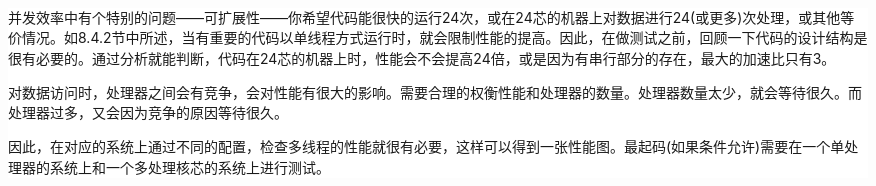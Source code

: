 并发效率中有个特别的问题——可扩展性——你希望代码能很快的运行24次，或在24芯的机器上对数据进行24(或更多)次处理，或其他等价情况。如8.4.2节中所述，当有重要的代码以单线程方式运行时，就会限制性能的提高。因此，在做测试之前，回顾一下代码的设计结构是很有必要的。通过分析就能判断，代码在24芯的机器上时，性能会不会提高24倍，或是因为有串行部分的存在，最大的加速比只有3。

对数据访问时，处理器之间会有竞争，会对性能有很大的影响。需要合理的权衡性能和处理器的数量。处理器数量太少，就会等待很久。而处理器过多，又会因为竞争的原因等待很久。

因此，在对应的系统上通过不同的配置，检查多线程的性能就很有必要，这样可以得到一张性能图。最起码(如果条件允许)需要在一个单处理器的系统上和一个多处理核芯的系统上进行测试。
